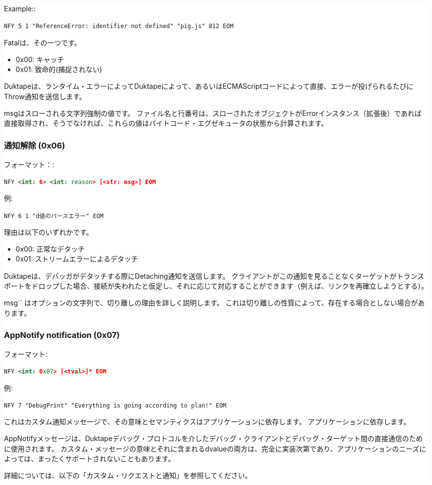 Example::

```xml
NFY 5 1 "ReferenceError: identifier not defined" "pig.js" 812 EOM
```

Fatalは、その一つです。

- 0x00: キャッチ
- 0x01: 致命的(捕捉されない)

Duktapeは、ランタイム・エラーによってDuktapeによって、あるいはECMAScriptコードによって直接、エラーが投げられるたびにThrow通知を送信します。

msgはスローされる文字列強制の値です。  ファイル名と行番号は、スローされたオブジェクトがErrorインスタンス（拡張後）であれば直接取得され、そうでなければ、これらの値はバイトコード・エグゼキュータの状態から計算されます。

### 通知解除 (0x06)

フォーマット：:

```xml
NFY <int: 6> <int: reason> [<str: msg>] EOM
```

例:

```xml
NFY 6 1 "d値のパースエラー" EOM
```

理由は以下のいずれかです。

- 0x00: 正常なデタッチ
- 0x01: ストリームエラーによるデタッチ

Duktapeは、デバッガがデタッチする際にDetaching通知を送信します。  クライアントがこの通知を見ることなくターゲットがトランスポートをドロップした場合、接続が失われたと仮定し、それに応じて対応することができます（例えば、リンクを再確立しようとする）。

msg`` はオプションの文字列で、切り離しの理由を詳しく説明します。  これは切り離しの性質によって、存在する場合としない場合があります。

### AppNotify notification (0x07)

フォーマット:

```xml
NFY <int: 0x07> [<tval>]* EOM
```

例:

```xml
NFY 7 "DebugPrint" "Everything is going according to plan!" EOM
```

これはカスタム通知メッセージで、その意味とセマンティクスはアプリケーションに依存します。
アプリケーションに依存します。

AppNotifyメッセージは、Duktapeデバッグ・プロトコルを介したデバッグ・クライアントとデバッグ・ターゲット間の直接通信のために使用されます。  カスタム・メッセージの意味とそれに含まれるdvalueの両方は、完全に実装次第であり、アプリケーションのニーズによっては、まったくサポートされないこともあります。

詳細については、以下の「カスタム・リクエストと通知」を参照してください。
